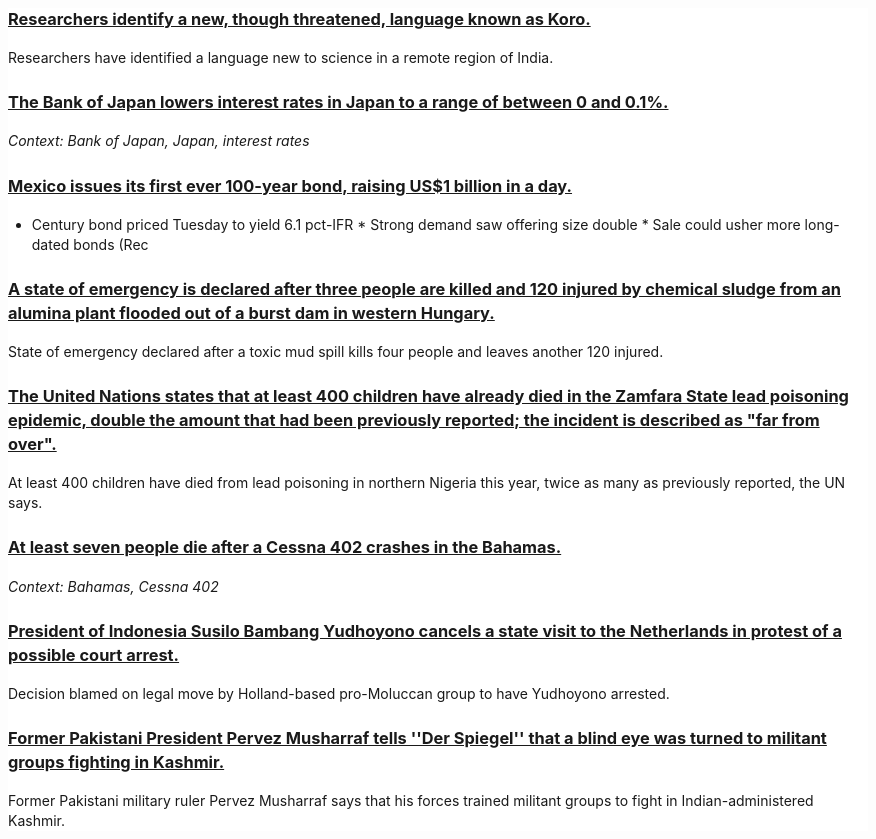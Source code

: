### [Researchers identify a new, though threatened, language known as Koro. ](/news/2010/10/5/researchers-identify-a-new-though-threatened-language-known-as-koro.md)
Researchers have identified a language new to science in a remote region of India.

### [The Bank of Japan lowers interest rates in Japan to a range of between 0 and 0.1%. ](/news/2010/10/5/the-bank-of-japan-lowers-interest-rates-in-japan-to-a-range-of-between-0-and-0-1.md)
_Context: Bank of Japan, Japan, interest rates_

### [Mexico issues its first ever 100-year bond, raising US$1 billion in a day. ](/news/2010/10/5/mexico-issues-its-first-ever-100-year-bond-raising-us-1-billion-in-a-day.md)
* Century bond priced Tuesday to yield 6.1 pct-IFR * Strong demand saw offering size double * Sale could usher more long-dated bonds (Rec

### [A state of emergency is declared after three people are killed and 120 injured by chemical sludge from an alumina plant flooded out of a burst dam in western Hungary. ](/news/2010/10/5/a-state-of-emergency-is-declared-after-three-people-are-killed-and-120-injured-by-chemical-sludge-from-an-alumina-plant-flooded-out-of-a-bur.md)
State of emergency declared after a toxic mud spill kills four people and leaves another 120 injured.

### [The United Nations states that at least 400 children have already died in the Zamfara State lead poisoning epidemic, double the amount that had been previously reported; the incident is described as "far from over". ](/news/2010/10/5/the-united-nations-states-that-at-least-400-children-have-already-died-in-the-zamfara-state-lead-poisoning-epidemic-double-the-amount-that.md)
At least 400 children have died from lead poisoning in northern Nigeria this year, twice as many as previously reported, the UN says.

### [At least seven people die after a Cessna 402 crashes in the Bahamas. ](/news/2010/10/5/at-least-seven-people-die-after-a-cessna-402-crashes-in-the-bahamas.md)
_Context: Bahamas, Cessna 402_

### [President of Indonesia Susilo Bambang Yudhoyono cancels a state visit to the Netherlands in protest of a possible court arrest. ](/news/2010/10/5/president-of-indonesia-susilo-bambang-yudhoyono-cancels-a-state-visit-to-the-netherlands-in-protest-of-a-possible-court-arrest.md)
Decision blamed on legal move by Holland-based pro-Moluccan group to have Yudhoyono arrested.

### [Former Pakistani President Pervez Musharraf tells ''Der Spiegel'' that a blind eye was turned to militant groups fighting in Kashmir. ](/news/2010/10/5/former-pakistani-president-pervez-musharraf-tells-der-spiegel-that-a-blind-eye-was-turned-to-militant-groups-fighting-in-kashmir.md)
Former Pakistani military ruler Pervez Musharraf says that his forces trained militant groups to fight in Indian-administered Kashmir.
